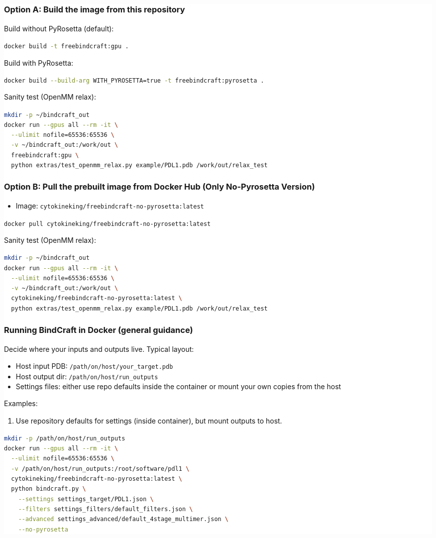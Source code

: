### Option A: Build the image from this repository

Build without PyRosetta (default):
```bash
docker build -t freebindcraft:gpu .
```

Build with PyRosetta:
```bash
docker build --build-arg WITH_PYROSETTA=true -t freebindcraft:pyrosetta .
```

Sanity test (OpenMM relax):
```bash
mkdir -p ~/bindcraft_out
docker run --gpus all --rm -it \
  --ulimit nofile=65536:65536 \
  -v ~/bindcraft_out:/work/out \
  freebindcraft:gpu \
  python extras/test_openmm_relax.py example/PDL1.pdb /work/out/relax_test
```

### Option B: Pull the prebuilt image from Docker Hub (Only No-Pyrosetta Version)

- Image: `cytokineking/freebindcraft-no-pyrosetta:latest`

```bash
docker pull cytokineking/freebindcraft-no-pyrosetta:latest
```

Sanity test (OpenMM relax):
```bash
mkdir -p ~/bindcraft_out
docker run --gpus all --rm -it \
  --ulimit nofile=65536:65536 \
  -v ~/bindcraft_out:/work/out \
  cytokineking/freebindcraft-no-pyrosetta:latest \
  python extras/test_openmm_relax.py example/PDL1.pdb /work/out/relax_test
```

### Running BindCraft in Docker (general guidance)

Decide where your inputs and outputs live. Typical layout:
- Host input PDB: `/path/on/host/your_target.pdb`
- Host output dir: `/path/on/host/run_outputs`
- Settings files: either use repo defaults inside the container or mount your own copies from the host

Examples:
1) Use repository defaults for settings (inside container), but mount outputs to host.
```bash
mkdir -p /path/on/host/run_outputs
docker run --gpus all --rm -it \
  --ulimit nofile=65536:65536 \
  -v /path/on/host/run_outputs:/root/software/pdl1 \
  cytokineking/freebindcraft-no-pyrosetta:latest \
  python bindcraft.py \
    --settings settings_target/PDL1.json \
    --filters settings_filters/default_filters.json \
    --advanced settings_advanced/default_4stage_multimer.json \
    --no-pyrosetta
```

